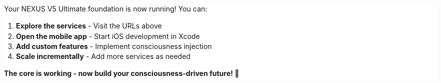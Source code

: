 Your NEXUS V5 Ultimate foundation is now running! You can:

1. **Explore the services** - Visit the URLs above
2. **Open the mobile app** - Start iOS development in Xcode
3. **Add custom features** - Implement consciousness injection
4. **Scale incrementally** - Add more services as needed

**The core is working - now build your consciousness-driven future! 🧬**